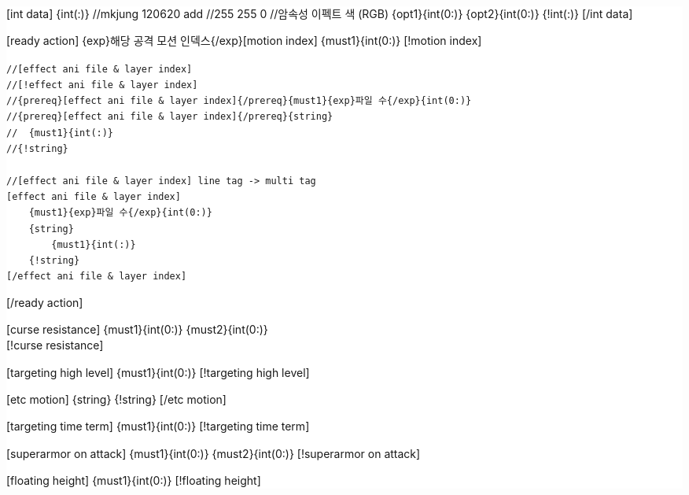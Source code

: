 [int data] 
	{int(:)}
		//mkjung 120620 add
		//255 255 0	//암속성 이펙트 색 (RGB)
		{opt1}{int(0:)}
		{opt2}{int(0:)}
	{!int(:)} 
[/int data] 

[ready action]
	{exp}해당 공격 모션 인덱스{/exp}[motion index]
		{must1}{int(0:)}
	[!motion index]

	//[effect ani file & layer index]
	//[!effect ani file & layer index]
	//{prereq}[effect ani file & layer index]{/prereq}{must1}{exp}파일 수{/exp}{int(0:)}
	//{prereq}[effect ani file & layer index]{/prereq}{string}
	//	{must1}{int(:)}
	//{!string}

	//[effect ani file & layer index] line tag -> multi tag
	[effect ani file & layer index]
		{must1}{exp}파일 수{/exp}{int(0:)}
		{string}
			{must1}{int(:)}
		{!string}
	[/effect ani file & layer index]
[/ready action]

[curse resistance]
	{must1}{int(0:)}
	{must2}{int(0:)}	
[!curse resistance]

[targeting high level]
	{must1}{int(0:)}
[!targeting high level]

[etc motion]
	{string}
	{!string}
[/etc motion]

[targeting time term]
	{must1}{int(0:)}
[!targeting time term]

[superarmor on attack]
	{must1}{int(0:)}
	{must2}{int(0:)}
[!superarmor on attack]

[floating height]
	{must1}{int(0:)}
[!floating height]
